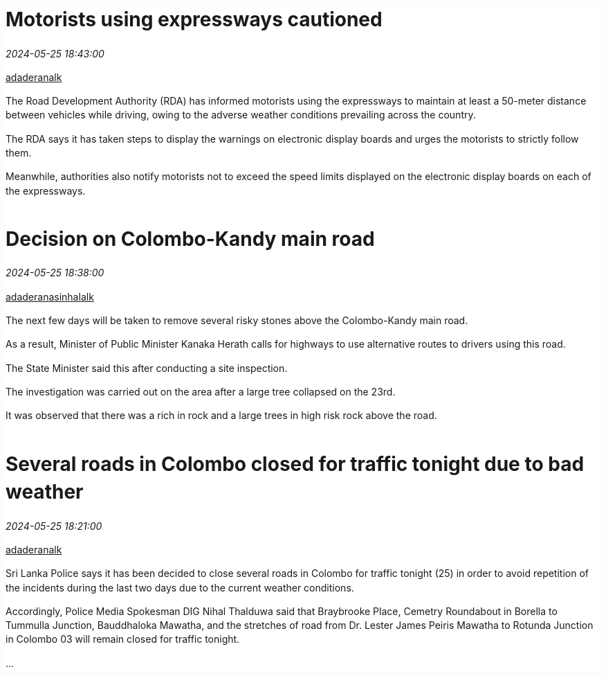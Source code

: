 

# Motorists using  expressways cautioned

*2024-05-25 18:43:00*

[adaderanalk](https://www.adaderana.lk/news/99434/motorists-using-expressways-cautioned-)

The Road Development Authority (RDA) has informed motorists using the expressways to maintain at least a 50-meter distance between vehicles while driving, owing to the adverse weather conditions prevailing across the country.

The RDA says it has taken steps to display the warnings on electronic display boards and urges the motorists to strictly follow them.

Meanwhile, authorities also notify motorists not to exceed the speed limits displayed on the electronic display boards on each of the expressways.



# Decision on Colombo-Kandy main road

*2024-05-25 18:38:00*

[adaderanasinhalalk](http://sinhala.adaderana.lk/news/197004)

The next few days will be taken to remove several risky stones above the Colombo-Kandy main road.

As a result, Minister of Public Minister Kanaka Herath calls for highways to use alternative routes to drivers using this road.

The State Minister said this after conducting a site inspection.

The investigation was carried out on the area after a large tree collapsed on the 23rd.

It was observed that there was a rich in rock and a large trees in high risk rock above the road.



# Several roads in Colombo closed for traffic tonight due to bad weather

*2024-05-25 18:21:00*

[adaderanalk](https://www.adaderana.lk/news/99433/several-roads-in-colombo-closed-for-traffic-tonight-due-to-bad-weather)

Sri Lanka Police says it has been decided to close several roads in Colombo for traffic tonight (25) in order to avoid repetition of the incidents during the last two days due to the current weather conditions.

Accordingly, Police Media Spokesman DIG Nihal Thalduwa said that Braybrooke Place, Cemetry Roundabout in Borella to Tummulla Junction, Bauddhaloka Mawatha, and the stretches of road from Dr. Lester James Peiris Mawatha to Rotunda Junction in Colombo 03 will remain closed for traffic tonight.

...

